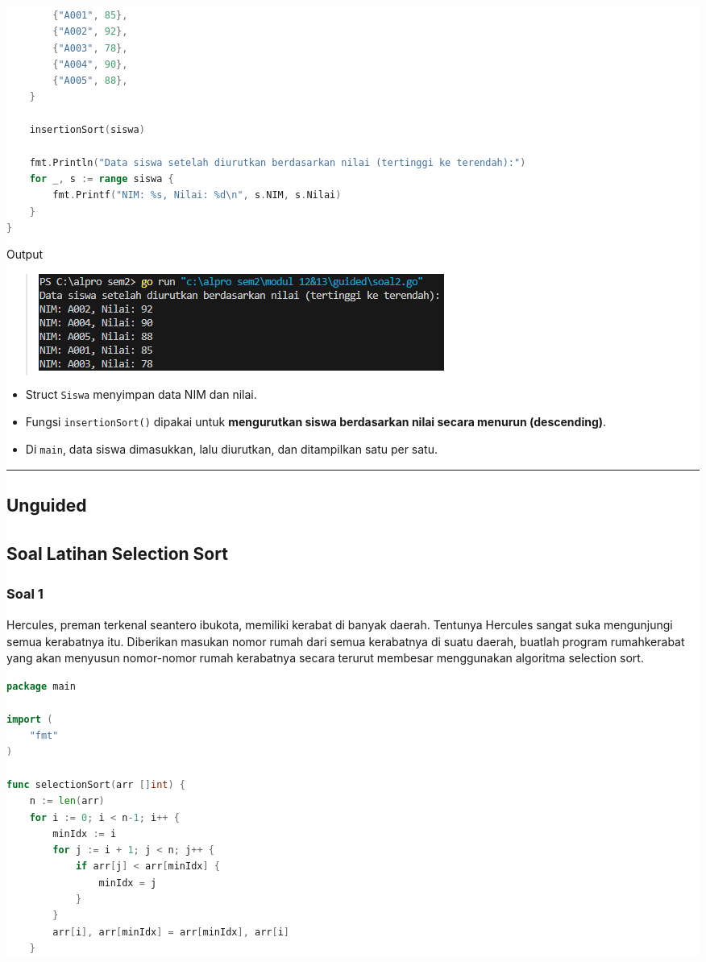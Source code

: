 ```go
		{"A001", 85},
		{"A002", 92},
		{"A003", 78},
		{"A004", 90},
		{"A005", 88},
	}

	insertionSort(siswa)

	fmt.Println("Data siswa setelah diurutkan berdasarkan nilai (tertinggi ke terendah):")
	for _, s := range siswa {
		fmt.Printf("NIM: %s, Nilai: %d\n", s.NIM, s.Nilai)
	}
}

```

Output
> ![](Output/guided/soal2.png)

- Struct `Siswa` menyimpan data NIM dan nilai.
    
- Fungsi `insertionSort()` dipakai untuk **mengurutkan siswa berdasarkan nilai secara menurun (descending)**.
    
- Di `main`, data siswa dimasukkan, lalu diurutkan, dan ditampilkan satu per satu.

---
## Unguided

## Soal Latihan Selection Sort

### Soal 1

Hercules, preman terkenal seantero ibukota, memiliki kerabat di banyak daerah. Tentunya Hercules sangat suka mengunjungi semua kerabatnya itu. Diberikan masukan nomor rumah dari semua kerabatnya di suatu daerah, buatlah program rumahkerabat yang akan menyusun nomor-nomor rumah kerabatnya secara terurut membesar menggunakan algoritma selection sort.

```go
package main

import (
	"fmt"
)

func selectionSort(arr []int) {
	n := len(arr)
	for i := 0; i < n-1; i++ {
		minIdx := i
		for j := i + 1; j < n; j++ {
			if arr[j] < arr[minIdx] {
				minIdx = j
			}
		}
		arr[i], arr[minIdx] = arr[minIdx], arr[i]
	}
```